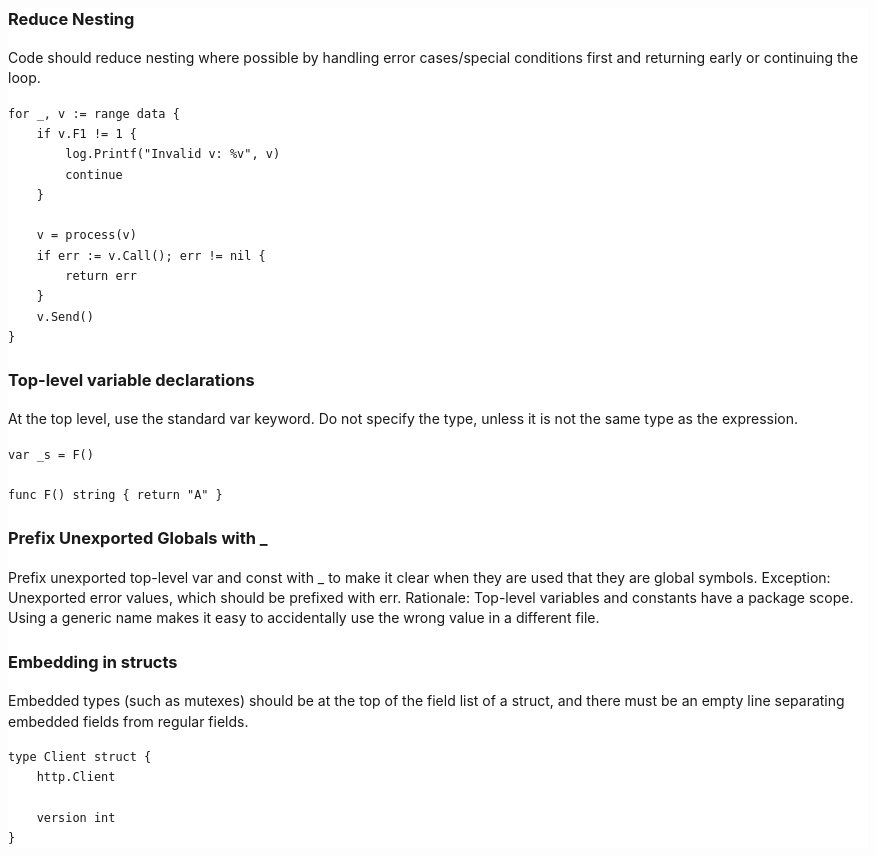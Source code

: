 ### Reduce Nesting

Code should reduce nesting where possible by handling error cases/special conditions first and returning early or continuing the loop.

```
for _, v := range data {
    if v.F1 != 1 {
        log.Printf("Invalid v: %v", v)
        continue
    }

    v = process(v)
    if err := v.Call(); err != nil {
        return err
    }
    v.Send()
}

```

### Top-level variable declarations

At the top level, use the standard var keyword. Do not specify the type, unless it is not the same type as the expression.

```
var _s = F()

func F() string { return "A" }

```

### Prefix Unexported Globals with _

Prefix unexported top-level var and const with _ to make it clear when they are used that they are global symbols. Exception: Unexported error values, which should be prefixed with err.
Rationale: Top-level variables and constants have a package scope. Using a generic name makes it easy to accidentally use the wrong value in a different file.

### Embedding in structs

Embedded types (such as mutexes) should be at the top of the field list of a struct, and there must be an empty line separating embedded fields from regular fields.

```
type Client struct {
    http.Client

    version int
}

```
